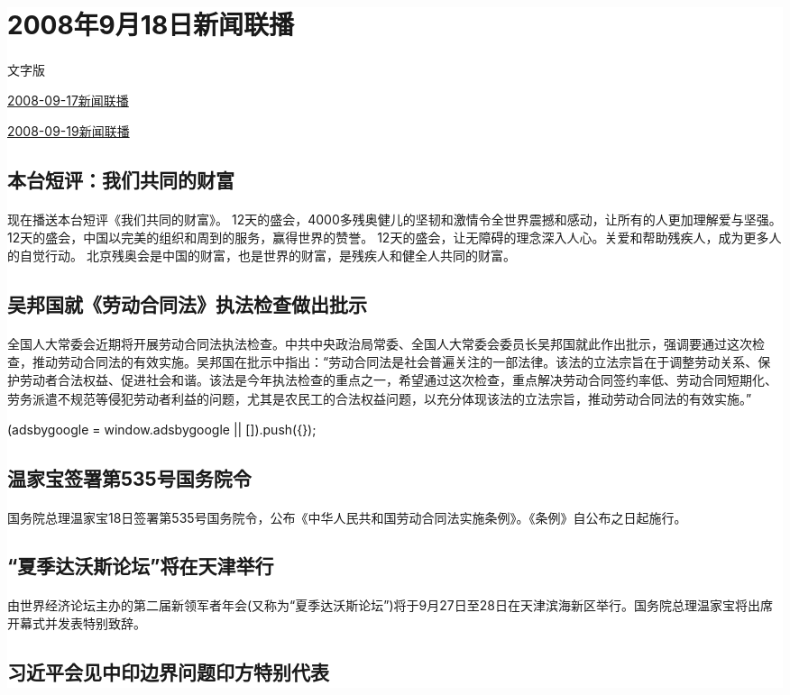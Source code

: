 







# 2008年9月18日新闻联播
 文字版








[2008-09-17新闻联播](/xinwenlianbo/20080917)


[2008-09-19新闻联播](/xinwenlianbo/20080919)





## 本台短评：我们共同的财富


现在播送本台短评《我们共同的财富》。 
12天的盛会，4000多残奥健儿的坚韧和激情令全世界震撼和感动，让所有的人更加理解爱与坚强。
12天的盛会，中国以完美的组织和周到的服务，赢得世界的赞誉。
12天的盛会，让无障碍的理念深入人心。关爱和帮助残疾人，成为更多人的自觉行动。
北京残奥会是中国的财富，也是世界的财富，是残疾人和健全人共同的财富。


## 吴邦国就《劳动合同法》执法检查做出批示


全国人大常委会近期将开展劳动合同法执法检查。中共中央政治局常委、全国人大常委会委员长吴邦国就此作出批示，强调要通过这次检查，推动劳动合同法的有效实施。吴邦国在批示中指出：“劳动合同法是社会普遍关注的一部法律。该法的立法宗旨在于调整劳动关系、保护劳动者合法权益、促进社会和谐。该法是今年执法检查的重点之一，希望通过这次检查，重点解决劳动合同签约率低、劳动合同短期化、劳务派遣不规范等侵犯劳动者利益的问题，尤其是农民工的合法权益问题，以充分体现该法的立法宗旨，推动劳动合同法的有效实施。”





 (adsbygoogle = window.adsbygoogle || []).push({});

 
## 温家宝签署第535号国务院令


国务院总理温家宝18日签署第535号国务院令，公布《中华人民共和国劳动合同法实施条例》。《条例》自公布之日起施行。


## “夏季达沃斯论坛”将在天津举行


由世界经济论坛主办的第二届新领军者年会(又称为“夏季达沃斯论坛”)将于9月27日至28日在天津滨海新区举行。国务院总理温家宝将出席开幕式并发表特别致辞。


## 习近平会见中印边界问题印方特别代表

